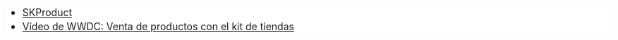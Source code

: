 - [SKProduct](https://developer.apple.com/library/prerelease/ios/documentation/StoreKit/Reference/SKProduct_Reference/Reference/Reference.html#/apple_ref/occ/instp/SKProduct/downloadable)
- [Vídeo de WWDC: Venta de productos con el kit de tiendas](https://developer.apple.com/videos/wwdc/2012/?include=302#302)
